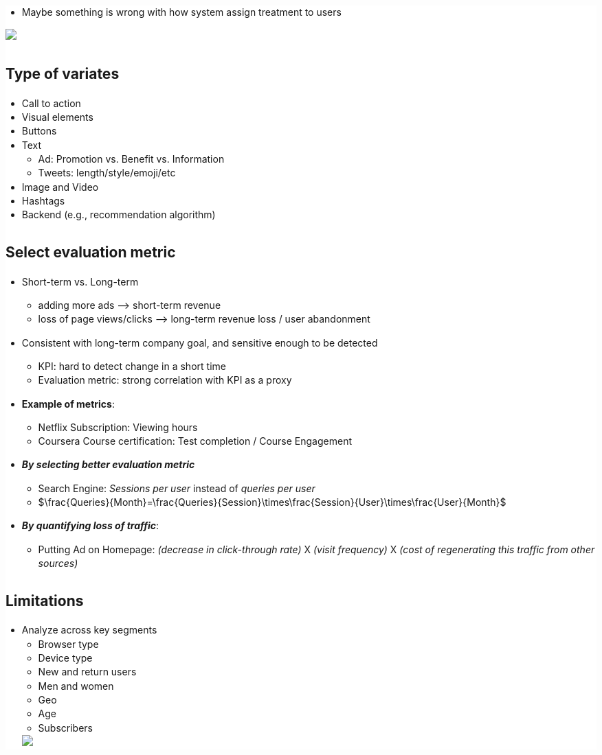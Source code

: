 - Maybe something is wrong with how system assign treatment to users
<img src="https://cdn-images-1.medium.com/max/1600/0*wsfrJNYzgiPl41Tq.png" width="300"> 


## Type of variates
- Call to action
- Visual elements
- Buttons
- Text 
    - Ad: Promotion vs. Benefit vs. Information
    - Tweets: length/style/emoji/etc
- Image and Video
- Hashtags
- Backend (e.g., recommendation algorithm)

## Select evaluation metric
- Short-term vs. Long-term
    - adding more ads --> short-term revenue
    - loss of page views/clicks --> long-term revenue loss / user abandonment


- Consistent with long-term company goal, and sensitive enough to be detected
    - KPI: hard to detect change in a short time
    - Evaluation metric: strong correlation with KPI as a proxy


- **Example of metrics**:
    - Netflix Subscription: Viewing hours
    - Coursera Course certification: Test completion / Course Engagement


- ***By selecting better evaluation metric***

    - Search Engine: *Sessions per user* instead of *queries per user*
    - $\frac{Queries}{Month}=\frac{Queries}{Session}\times\frac{Session}{User}\times\frac{User}{Month}$


- ***By quantifying loss of traffic***:

    - Putting Ad on Homepage: *(decrease in click-through rate)* X *(visit frequency)* X *(cost of regenerating this traffic from other sources)*


## Limitations
- Analyze across key segments
    - Browser type
    - Device type
    - New and return users
    - Men and women
    - Geo
    - Age
    - Subscribers
    <img src="https://cdn-images-1.medium.com/max/1600/0*W-Qnxk2EQR3gzSeA.png" width="200">
    